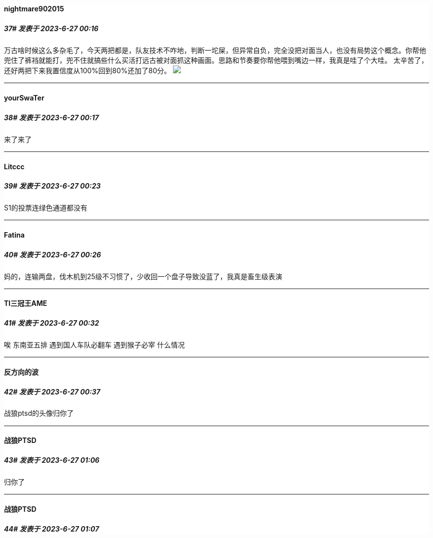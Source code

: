 ####  nightmare902015  
##### 37#       发表于 2023-6-27 00:16

万古啥时候这么多杂毛了，今天两把都是，队友技术不咋地，判断一坨屎，但异常自负，完全没把对面当人，也没有局势这个概念。你帮他兜住了裤裆就能打，兜不住就搞些什么买活打远古被对面抓这种画面。思路和节奏要你帮他喂到嘴边一样，我真是哇了个大哇。
太辛苦了，还好两把下来我置信度从100%回到80%还加了80分。
<img src="https://p.sda1.dev/12/779d6e56f6f2843ebecd5a136775a973/CMP_20230627001553581.png" referrerpolicy="no-referrer">

*****

####  yourSwaTer  
##### 38#       发表于 2023-6-27 00:17

来了来了

*****

####  Litccc  
##### 39#       发表于 2023-6-27 00:23

S1的投票连绿色通道都没有

*****

####  Fatina  
##### 40#       发表于 2023-6-27 00:26

妈的，连输两盘，伐木机到25级不习惯了，少收回一个盘子导致没蓝了，我真是畜生级表演

*****

####  TI三冠王AME  
##### 41#       发表于 2023-6-27 00:32

唉 东南亚五排 遇到国人车队必翻车 遇到猴子必宰 什么情况

*****

####  反方向的波  
##### 42#       发表于 2023-6-27 00:37

战狼ptsd的头像归你了

*****

####  战狼PTSD  
##### 43#       发表于 2023-6-27 01:06

归你了

*****

####  战狼PTSD  
##### 44#       发表于 2023-6-27 01:07
